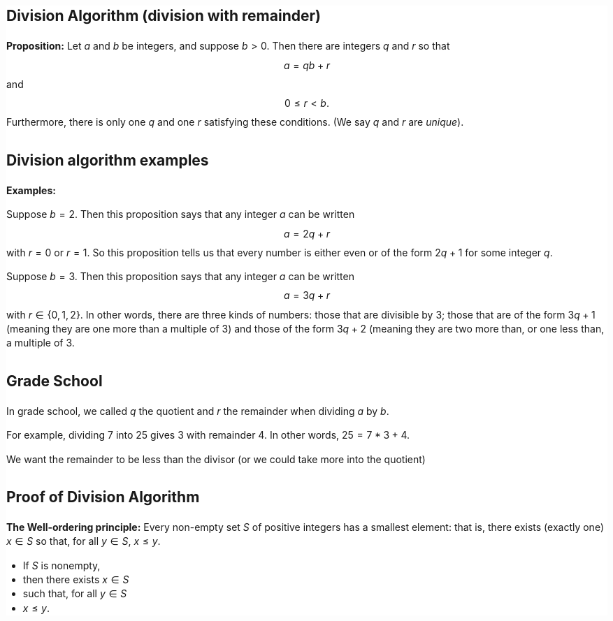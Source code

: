 
## Division Algorithm (division with remainder)

**Proposition:** Let $a$ and $b$ be integers, and suppose $b>0$.  Then there are integers $q$ and
$r$ so that
$$a=qb+r$$
and
$$
0\le r<b.
$$
Furthermore, there is only one $q$ and one $r$ satisfying these conditions.  (We say $q$ and $r$ are *unique*).

## Division algorithm examples

**Examples:**

Suppose $b=2$.  Then this proposition says that any integer $a$ can be written
$$
a=2q+r
$$
with $r=0$ or $r=1$.  So this proposition tells us that every number is either even or of the form $2q+1$ for some integer $q$.

Suppose $b=3$.  Then this proposition says that any integer $a$ can be written
$$
a=3q+r
$$
with $r\in \{0,1,2\}$.  In other words, there are three kinds of numbers: those that are divisible by $3$; those that are of the form
$3q+1$ (meaning they are one more than a multiple of $3$) and those of the form $3q+2$ (meaning they are two more than, or one less than,
a multiple of $3$.

## Grade School

In grade school, we called $q$ the quotient and $r$ the remainder when dividing $a$ by $b$. 

For example, dividing $7$ into $25$ gives $3$ with remainder $4$.  In other words, $25=7*3+4$.

We want the remainder to be less than the divisor (or we could take more into the quotient)



## Proof of Division Algorithm

**The Well-ordering principle:** Every non-empty set $S$ of positive integers has a smallest element: that is, there exists
(exactly one) $x\in S$ so that, for all $y\in S$, $x\le y$. 

- If $S$ is nonempty,
- then there exists $x\in S$
- such that, for all $y\in S$
- $x\le y$. 
